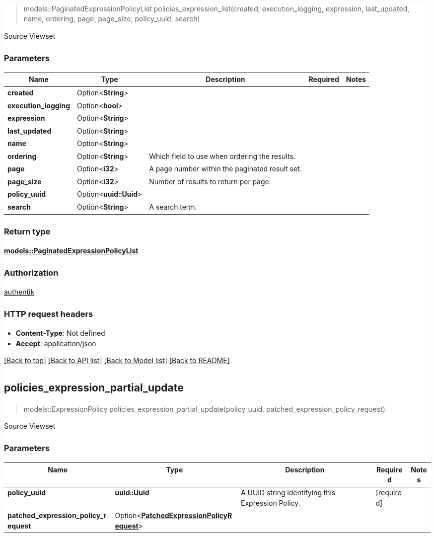 > models::PaginatedExpressionPolicyList policies_expression_list(created, execution_logging, expression, last_updated, name, ordering, page, page_size, policy_uuid, search)


Source Viewset

### Parameters


Name | Type | Description  | Required | Notes
------------- | ------------- | ------------- | ------------- | -------------
**created** | Option<**String**> |  |  |
**execution_logging** | Option<**bool**> |  |  |
**expression** | Option<**String**> |  |  |
**last_updated** | Option<**String**> |  |  |
**name** | Option<**String**> |  |  |
**ordering** | Option<**String**> | Which field to use when ordering the results. |  |
**page** | Option<**i32**> | A page number within the paginated result set. |  |
**page_size** | Option<**i32**> | Number of results to return per page. |  |
**policy_uuid** | Option<**uuid::Uuid**> |  |  |
**search** | Option<**String**> | A search term. |  |

### Return type

[**models::PaginatedExpressionPolicyList**](PaginatedExpressionPolicyList.md)

### Authorization

[authentik](../README.md#authentik)

### HTTP request headers

- **Content-Type**: Not defined
- **Accept**: application/json

[[Back to top]](#) [[Back to API list]](../README.md#documentation-for-api-endpoints) [[Back to Model list]](../README.md#documentation-for-models) [[Back to README]](../README.md)


## policies_expression_partial_update

> models::ExpressionPolicy policies_expression_partial_update(policy_uuid, patched_expression_policy_request)


Source Viewset

### Parameters


Name | Type | Description  | Required | Notes
------------- | ------------- | ------------- | ------------- | -------------
**policy_uuid** | **uuid::Uuid** | A UUID string identifying this Expression Policy. | [required] |
**patched_expression_policy_request** | Option<[**PatchedExpressionPolicyRequest**](PatchedExpressionPolicyRequest.md)> |  |  |
